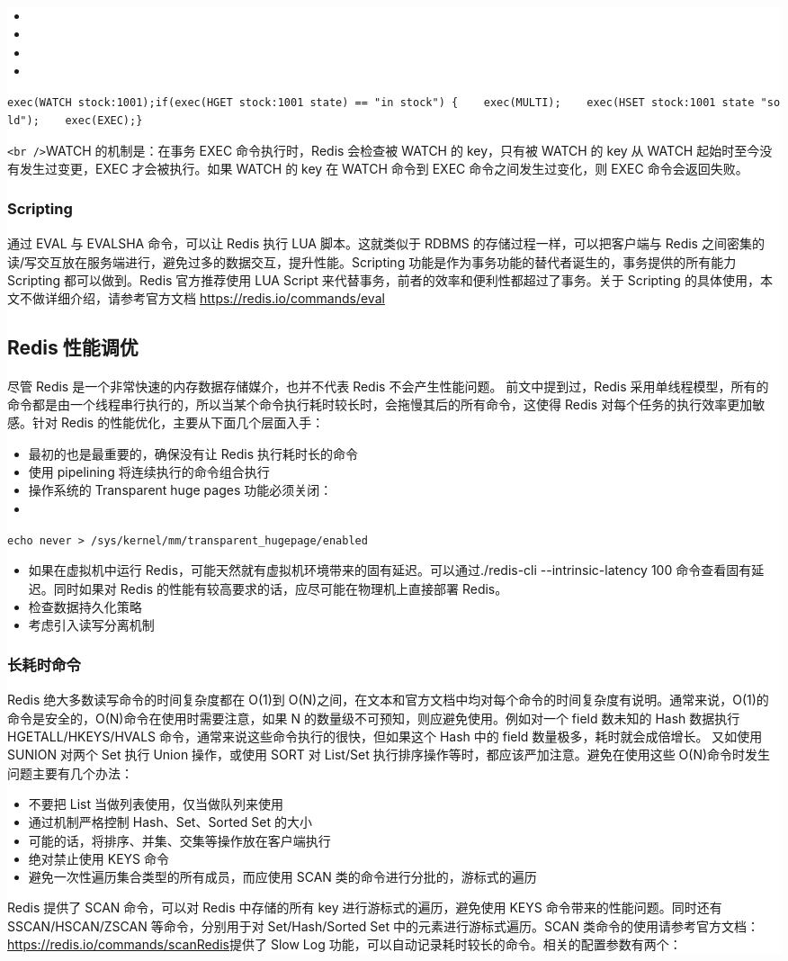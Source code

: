 -

-

-

-



    exec(WATCH stock:1001);if(exec(HGET stock:1001 state) == "in stock") {    exec(MULTI);    exec(HSET stock:1001 state "sold");    exec(EXEC);}

`<br />`WATCH 的机制是：在事务 EXEC 命令执行时，Redis 会检查被 WATCH 的 key，只有被 WATCH 的 key 从 WATCH 起始时至今没有发生过变更，EXEC 才会被执行。如果 WATCH 的 key 在 WATCH 命令到 EXEC 命令之间发生过变化，则 EXEC 命令会返回失败。

### **Scripting**

通过 EVAL 与 EVALSHA 命令，可以让 Redis 执行 LUA 脚本。这就类似于 RDBMS 的存储过程一样，可以把客户端与 Redis 之间密集的读/写交互放在服务端进行，避免过多的数据交互，提升性能。Scripting 功能是作为事务功能的替代者诞生的，事务提供的所有能力 Scripting 都可以做到。Redis 官方推荐使用 LUA Script 来代替事务，前者的效率和便利性都超过了事务。关于 Scripting 的具体使用，本文不做详细介绍，请参考官方文档 <https://redis.io/commands/eval>

## **Redis 性能调优**

尽管 Redis 是一个非常快速的内存数据存储媒介，也并不代表 Redis 不会产生性能问题。
前文中提到过，Redis 采用单线程模型，所有的命令都是由一个线程串行执行的，所以当某个命令执行耗时较长时，会拖慢其后的所有命令，这使得 Redis 对每个任务的执行效率更加敏感。针对 Redis 的性能优化，主要从下面几个层面入手：

- 最初的也是最重要的，确保没有让 Redis 执行耗时长的命令
- 使用 pipelining 将连续执行的命令组合执行
- 操作系统的 Transparent huge pages 功能必须关闭：
-



    echo never > /sys/kernel/mm/transparent_hugepage/enabled

- 如果在虚拟机中运行 Redis，可能天然就有虚拟机环境带来的固有延迟。可以通过./redis-cli --intrinsic-latency 100 命令查看固有延迟。同时如果对 Redis 的性能有较高要求的话，应尽可能在物理机上直接部署 Redis。
- 检查数据持久化策略
- 考虑引入读写分离机制

### **长耗时命令**

Redis 绝大多数读写命令的时间复杂度都在 O(1)到 O(N)之间，在文本和官方文档中均对每个命令的时间复杂度有说明。通常来说，O(1)的命令是安全的，O(N)命令在使用时需要注意，如果 N 的数量级不可预知，则应避免使用。例如对一个 field 数未知的 Hash 数据执行 HGETALL/HKEYS/HVALS 命令，通常来说这些命令执行的很快，但如果这个 Hash 中的 field 数量极多，耗时就会成倍增长。
又如使用 SUNION 对两个 Set 执行 Union 操作，或使用 SORT 对 List/Set 执行排序操作等时，都应该严加注意。避免在使用这些 O(N)命令时发生问题主要有几个办法：

- 不要把 List 当做列表使用，仅当做队列来使用
- 通过机制严格控制 Hash、Set、Sorted Set 的大小
- 可能的话，将排序、并集、交集等操作放在客户端执行
- 绝对禁止使用 KEYS 命令
- 避免一次性遍历集合类型的所有成员，而应使用 SCAN 类的命令进行分批的，游标式的遍历

Redis 提供了 SCAN 命令，可以对 Redis 中存储的所有 key 进行游标式的遍历，避免使用 KEYS 命令带来的性能问题。同时还有 SSCAN/HSCAN/ZSCAN 等命令，分别用于对 Set/Hash/Sorted Set 中的元素进行游标式遍历。SCAN 类命令的使用请参考官方文档：<https://redis.io/commands/scanRedis>提供了 Slow Log 功能，可以自动记录耗时较长的命令。相关的配置参数有两个：
